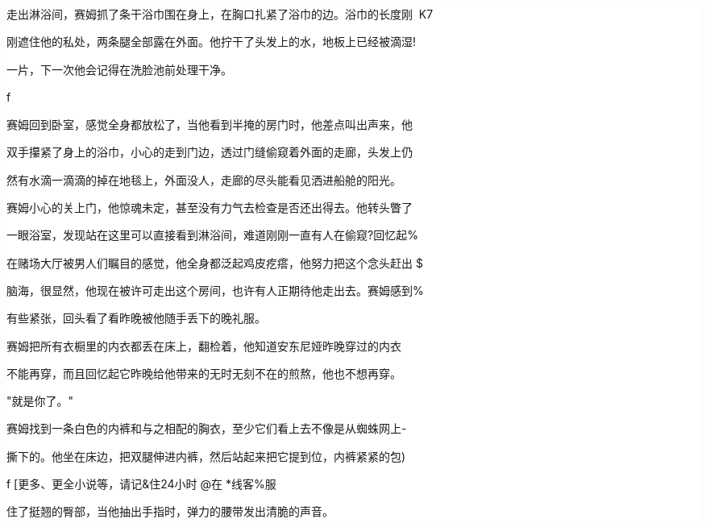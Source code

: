 

走出淋浴间，赛姆抓了条干浴巾围在身上，在胸口扎紧了浴巾的边。浴巾的长度刚  K7



刚遮住他的私处，两条腿全部露在外面。他拧干了头发上的水，地板上已经被滴湿!



一片，下一次他会记得在洗脸池前处理干净。

f



赛姆回到卧室，感觉全身都放松了，当他看到半掩的房门时，他差点叫出声来，他



双手攥紧了身上的浴巾，小心的走到门边，透过门缝偷窥着外面的走廊，头发上仍



然有水滴一滴滴的掉在地毯上，外面没人，走廊的尽头能看见洒进船舱的阳光。



赛姆小心的关上门，他惊魂未定，甚至没有力气去检查是否还出得去。他转头瞥了



一眼浴室，发现站在这里可以直接看到淋浴间，难道刚刚一直有人在偷窥?回忆起%



在赌场大厅被男人们瞩目的感觉，他全身都泛起鸡皮疙瘩，他努力把这个念头赶出 $



脑海，很显然，他现在被许可走出这个房间，也许有人正期待他走出去。赛姆感到%



有些紧张，回头看了看昨晚被他随手丢下的晚礼服。







赛姆把所有衣橱里的内衣都丢在床上，翻检着，他知道安东尼娅昨晚穿过的内衣



不能再穿，而且回忆起它昨晚给他带来的无时无刻不在的煎熬，他也不想再穿。





"就是你了。"



赛姆找到一条白色的内裤和与之相配的胸衣，至少它们看上去不像是从蜘蛛网上-



撕下的。他坐在床边，把双腿伸进内裤，然后站起来把它提到位，内裤紧紧的包)

f [更多、更全小说等，请记&住24小时 @在 *线客%服



住了挺翘的臀部，当他抽出手指时，弹力的腰带发出清脆的声音。
